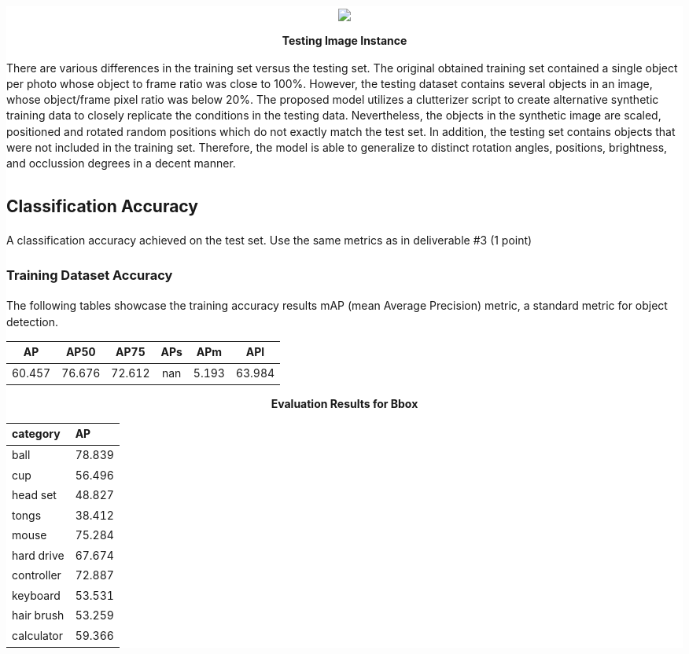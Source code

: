 <p align = "center">
 
<img src="https://user-images.githubusercontent.com/37822940/164946470-6458b7de-7bed-4d29-b2c3-70fe2ab87920.jpeg" align="center" width="200" />

</p>
<p align = "center">
 <b>Testing Image Instance</b>

</p>




There are various differences in the training set versus the testing set. The original obtained training set contained a single object per photo whose object to frame ratio was close to 100%. However, the testing dataset contains several objects in an image, whose object/frame pixel ratio was below 20%.  The proposed model utilizes a clutterizer script to create alternative synthetic training data to closely replicate the conditions in the testing data. Nevertheless, the objects in the synthetic image are scaled, positioned and rotated random positions which do not exactly match the test set. In addition, the testing set contains objects that were not included in the training set. Therefore, the model is able to generalize to distinct rotation angles, positions, brightness, and occlussion degrees in a decent manner. 

## Classification Accuracy
A classification accuracy achieved on the test set. Use the same metrics as in deliverable #3 (1 point)

### Training Dataset Accuracy

The following tables showcase the training accuracy results mAP (mean Average Precision) metric, a standard metric for object detection.
<div align="center">
 
|   AP   |  AP50  |  AP75  |  APs  |  APm  |  APl   |
|:------:|:------:|:------:|:-----:|:-----:|:------:|
| 60.457 | 76.676 | 72.612 |  nan  | 5.193 | 63.984 |

 </div> 
<p align = "center">
<b>Evaluation Results for Bbox</b>
</p>

<div align="center">
 
| category   | AP     |   
|:-----------|:-------|
| ball       | 78.839 |  
| cup        | 56.496 | 
| head set   | 48.827 | 
| tongs      | 38.412 |
| mouse      | 75.284 |
| hard drive | 67.674 |
| controller | 72.887 |
| keyboard   | 53.531 |
| hair brush | 53.259 |
| calculator | 59.366 |
 